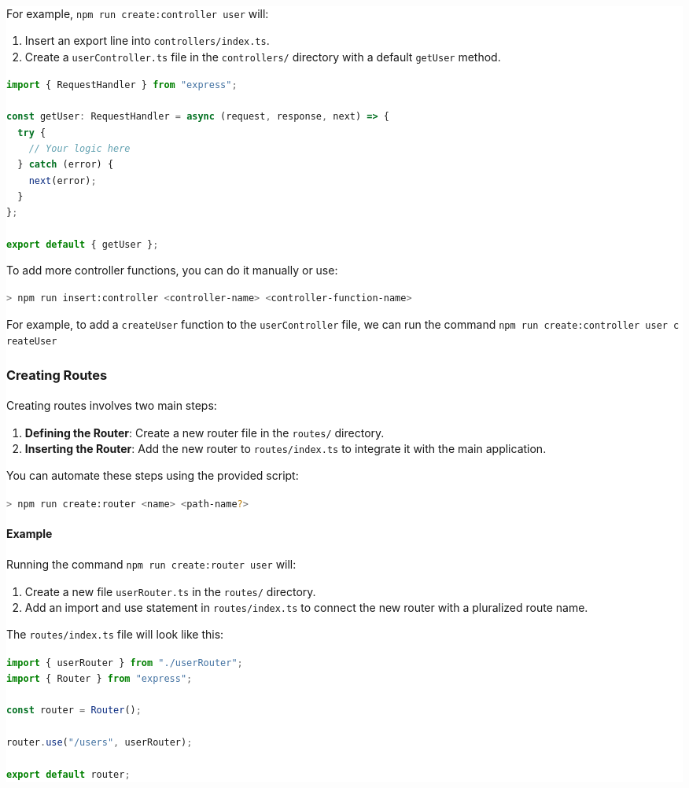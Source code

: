 For example, `npm run create:controller user` will:
1. Insert an export line into `controllers/index.ts`.
2. Create a `userController.ts` file in the `controllers/` directory with a default `getUser` method.

```ts
import { RequestHandler } from "express";

const getUser: RequestHandler = async (request, response, next) => {
  try {
    // Your logic here
  } catch (error) {
    next(error);
  }
};

export default { getUser };
```

To add more controller functions, you can do it manually or use:

```bash
> npm run insert:controller <controller-name> <controller-function-name>
```

For example, to add a `createUser` function to the `userController` file, we can run the command `npm run create:controller user createUser`

### Creating Routes

Creating routes involves two main steps:
1. **Defining the Router**: Create a new router file in the `routes/` directory.
2. **Inserting the Router**: Add the new router to `routes/index.ts` to integrate it with the main application.

You can automate these steps using the provided script:

```bash
> npm run create:router <name> <path-name?>
```

#### Example

Running the command `npm run create:router user` will:
1. Create a new file `userRouter.ts` in the `routes/` directory.
2. Add an import and use statement in `routes/index.ts` to connect the new router with a pluralized route name.

The `routes/index.ts` file will look like this:

```ts
import { userRouter } from "./userRouter";
import { Router } from "express";

const router = Router();

router.use("/users", userRouter);

export default router;
```
